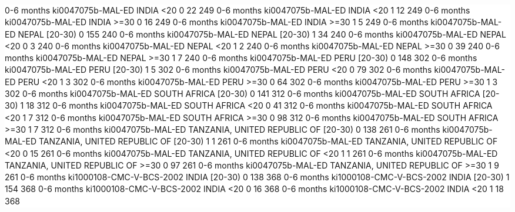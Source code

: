 0-6 months    ki0047075b-MAL-ED          INDIA                          <20                  0       22     249
0-6 months    ki0047075b-MAL-ED          INDIA                          <20                  1       12     249
0-6 months    ki0047075b-MAL-ED          INDIA                          >=30                 0       16     249
0-6 months    ki0047075b-MAL-ED          INDIA                          >=30                 1        5     249
0-6 months    ki0047075b-MAL-ED          NEPAL                          [20-30)              0      155     240
0-6 months    ki0047075b-MAL-ED          NEPAL                          [20-30)              1       34     240
0-6 months    ki0047075b-MAL-ED          NEPAL                          <20                  0        3     240
0-6 months    ki0047075b-MAL-ED          NEPAL                          <20                  1        2     240
0-6 months    ki0047075b-MAL-ED          NEPAL                          >=30                 0       39     240
0-6 months    ki0047075b-MAL-ED          NEPAL                          >=30                 1        7     240
0-6 months    ki0047075b-MAL-ED          PERU                           [20-30)              0      148     302
0-6 months    ki0047075b-MAL-ED          PERU                           [20-30)              1        5     302
0-6 months    ki0047075b-MAL-ED          PERU                           <20                  0       79     302
0-6 months    ki0047075b-MAL-ED          PERU                           <20                  1        3     302
0-6 months    ki0047075b-MAL-ED          PERU                           >=30                 0       64     302
0-6 months    ki0047075b-MAL-ED          PERU                           >=30                 1        3     302
0-6 months    ki0047075b-MAL-ED          SOUTH AFRICA                   [20-30)              0      141     312
0-6 months    ki0047075b-MAL-ED          SOUTH AFRICA                   [20-30)              1       18     312
0-6 months    ki0047075b-MAL-ED          SOUTH AFRICA                   <20                  0       41     312
0-6 months    ki0047075b-MAL-ED          SOUTH AFRICA                   <20                  1        7     312
0-6 months    ki0047075b-MAL-ED          SOUTH AFRICA                   >=30                 0       98     312
0-6 months    ki0047075b-MAL-ED          SOUTH AFRICA                   >=30                 1        7     312
0-6 months    ki0047075b-MAL-ED          TANZANIA, UNITED REPUBLIC OF   [20-30)              0      138     261
0-6 months    ki0047075b-MAL-ED          TANZANIA, UNITED REPUBLIC OF   [20-30)              1        1     261
0-6 months    ki0047075b-MAL-ED          TANZANIA, UNITED REPUBLIC OF   <20                  0       15     261
0-6 months    ki0047075b-MAL-ED          TANZANIA, UNITED REPUBLIC OF   <20                  1        1     261
0-6 months    ki0047075b-MAL-ED          TANZANIA, UNITED REPUBLIC OF   >=30                 0       97     261
0-6 months    ki0047075b-MAL-ED          TANZANIA, UNITED REPUBLIC OF   >=30                 1        9     261
0-6 months    ki1000108-CMC-V-BCS-2002   INDIA                          [20-30)              0      138     368
0-6 months    ki1000108-CMC-V-BCS-2002   INDIA                          [20-30)              1      154     368
0-6 months    ki1000108-CMC-V-BCS-2002   INDIA                          <20                  0       16     368
0-6 months    ki1000108-CMC-V-BCS-2002   INDIA                          <20                  1       18     368